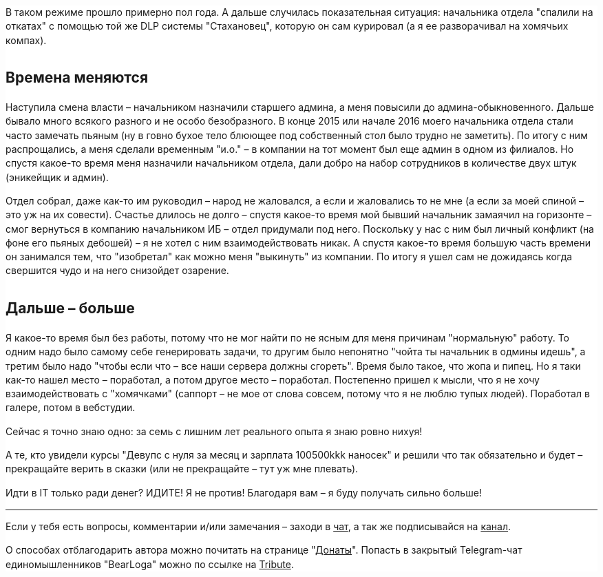 В таком режиме прошло примерно пол года. А дальше случилась показательная ситуация: начальника отдела "спалили на откатах" с помощью той же DLP системы "Стахановец", которую он сам курировал (а я ее разворачивал на хомячьих компах).

## Времена меняются

Наступила смена власти – начальником назначили старшего админа, а меня повысили до админа-обыкновенного. Дальше бывало много всякого разного и не особо безобразного. В конце 2015 или начале 2016 моего начальника отдела стали часто замечать пьяным (ну в говно бухое тело блюющее под собственный стол было трудно не заметить). По итогу с ним распрощались, а меня сделали временным "и.о." – в компании на тот момент был еще админ в одном из филиалов. Но спустя какое-то время меня назначили начальником отдела, дали добро на набор сотрудников в количестве двух штук (эникейщик и админ).

Отдел собрал, даже как-то им руководил – народ не жаловался, а если и жаловались то не мне (а если за моей спиной – это уж на их совести). Счастье длилось не долго – спустя какое-то время мой бывший начальник замаячил на горизонте – смог вернуться в компанию начальником ИБ – отдел придумали под него. Поскольку у нас с ним был личный конфликт (на фоне его пьяных дебошей) – я не хотел с ним взаимодействовать никак. А спустя какое-то время большую часть времени он занимался тем, что "изобретал" как можно меня "выкинуть" из компании. По итогу я ушел сам не дожидаясь когда свершится чудо и на него снизойдет озарение.

## Дальше – больше

Я какое-то время был без работы, потому что не мог найти по не ясным для меня причинам "нормальную" работу. То одним надо было самому себе генерировать задачи, то другим было непонятно "чойта ты начальник в одмины идешь", а третим было надо "чтобы если что – все наши сервера должны сгореть". Время было такое, что жопа и пипец. Но я таки как-то нашел место – поработал, а потом другое место – поработал. Постепенно пришел к мысли, что я не хочу взаимодействовать с "хомячками" (саппорт – не мое от слова совсем, потому что я не люблю тупых людей). Поработал в галере, потом в вебстудии.

Сейчас я точно знаю одно: за семь с лишним лет реального опыта я знаю ровно нихуя!

А те, кто увидели курсы "Девупс с нуля за месяц и зарплата 100500kkk наносек" и решили что так обязательно и будет – прекращайте верить в сказки (или не прекращайте – тут уж мне плевать).

Идти в IT только ради денег? ИДИТЕ! Я не против! Благодаря вам – я буду получать сильно больше!

---

Если у тебя есть вопросы, комментарии и/или замечания – заходи в [чат](https://ttttt.me/jtprogru_chat), а так же подписывайся на [канал](https://ttttt.me/jtprogru_channel).

О способах отблагодарить автора можно почитать на странице "[Донаты](https://jtprog.ru/donations/)". Попасть в закрытый Telegram-чат единомышленников "BearLoga" можно по ссылке на [Tribute](https://web.tribute.tg/s/oRV).
